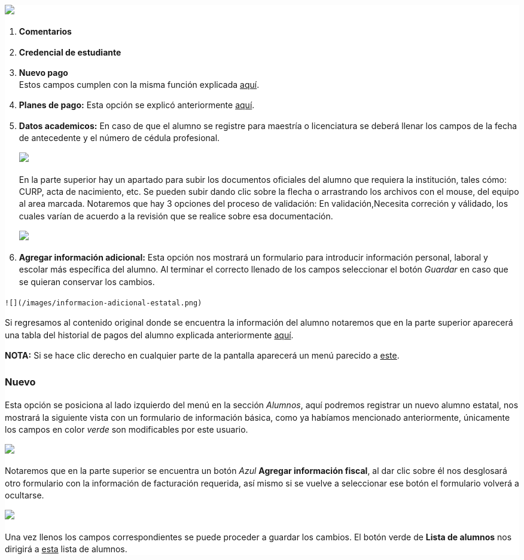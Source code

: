    ![](/images/comentarios-acciones-estatales.png)  

   1. **Comentarios** 
   2. **Credencial de estudiante**
   3. **Nuevo pago**   
   Estos campos cumplen con la misma función explicada [aquí](#comentarios).  
   4. **Planes de pago:** Esta opción se explicó anteriormente [aquí](#planes-pagos).
   5. **Datos academicos:** En caso de que el alumno se registre para maestría o licenciatura se deberá llenar los campos de la fecha de antecedente y el número de cédula profesional.  

      ![](/images/datos-academicos-estatal.png) 

      En la parte superior hay un apartado para subir los documentos oficiales del alumno que requiera la institución, tales cómo: CURP, acta de nacimiento, etc. Se pueden subir dando clic sobre la flecha o arrastrando los archivos con el mouse, del equipo al area marcada. Notaremos que hay 3 opciones del proceso de validación: En validación,Necesita correción y válidado, los cuales varían de acuerdo a la revisión que se realice sobre esa documentación.  

      ![](/images/documentos-estatal.png)  

   6. **Agregar información adicional:** Esta opción nos mostrará un formulario para introducir información personal, laboral y escolar más específica del alumno. Al terminar el correcto llenado de los campos seleccionar el botón *Guardar* en caso que se quieran conservar los cambios.  

    ![](/images/informacion-adicional-estatal.png)  

   Si regresamos al contenido original donde se encuentra la información del alumno notaremos que en la parte superior aparecerá una tabla del historial de pagos del alumno explicada anteriormente [aquí](#historial).  

   **NOTA:** Si se hace clic derecho en cualquier parte de la pantalla aparecerá un menú parecido a [este](#clic-der-pagos).


### Nuevo

Esta opción se posiciona al lado izquierdo del menú en la sección *Alumnos*, aquí podremos registrar un nuevo alumno estatal, nos mostrará la siguiente vista con un formulario de información básica, como ya habíamos mencionado anteriormente, únicamente los campos en color *verde* son modificables por este usuario.  
 
   ![](/images/nuevo-alumno-estatal.png)  

Notaremos que en la parte superior se encuentra un botón *Azul* **Agregar información fiscal**, al dar clic sobre él nos desglosará otro formulario con la información de facturación requerida, así mismo si se vuelve a seleccionar ese botón el formulario volverá a ocultarse.  

   ![](/images/facturacion-estatal.png)  

Una vez llenos los campos correspondientes se puede proceder a guardar los cambios. 
El botón verde de **Lista de alumnos** nos dirigirá a [esta](#lista-alumnos) lista de alumnos.
   




